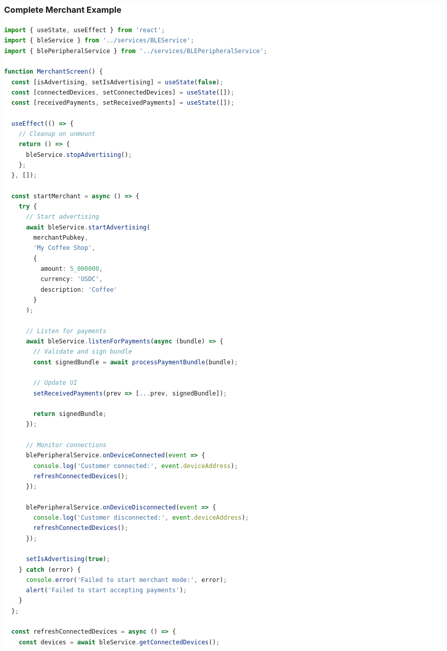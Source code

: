 ### Complete Merchant Example

```typescript
import { useState, useEffect } from 'react';
import { bleService } from '../services/BLEService';
import { blePeripheralService } from '../services/BLEPeripheralService';

function MerchantScreen() {
  const [isAdvertising, setIsAdvertising] = useState(false);
  const [connectedDevices, setConnectedDevices] = useState([]);
  const [receivedPayments, setReceivedPayments] = useState([]);

  useEffect(() => {
    // Cleanup on unmount
    return () => {
      bleService.stopAdvertising();
    };
  }, []);

  const startMerchant = async () => {
    try {
      // Start advertising
      await bleService.startAdvertising(
        merchantPubkey,
        'My Coffee Shop',
        {
          amount: 5_000000,
          currency: 'USDC',
          description: 'Coffee'
        }
      );

      // Listen for payments
      await bleService.listenForPayments(async (bundle) => {
        // Validate and sign bundle
        const signedBundle = await processPaymentBundle(bundle);

        // Update UI
        setReceivedPayments(prev => [...prev, signedBundle]);

        return signedBundle;
      });

      // Monitor connections
      blePeripheralService.onDeviceConnected(event => {
        console.log('Customer connected:', event.deviceAddress);
        refreshConnectedDevices();
      });

      blePeripheralService.onDeviceDisconnected(event => {
        console.log('Customer disconnected:', event.deviceAddress);
        refreshConnectedDevices();
      });

      setIsAdvertising(true);
    } catch (error) {
      console.error('Failed to start merchant mode:', error);
      alert('Failed to start accepting payments');
    }
  };

  const refreshConnectedDevices = async () => {
    const devices = await bleService.getConnectedDevices();
```